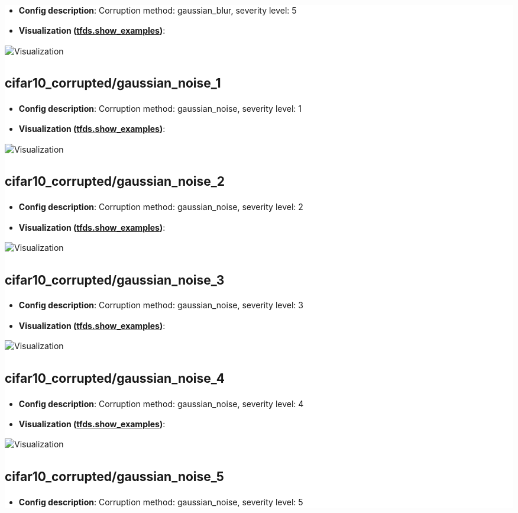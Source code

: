 *   **Config description**: Corruption method: gaussian_blur, severity level: 5

*   **Visualization
    ([tfds.show_examples](https://www.tensorflow.org/datasets/api_docs/python/tfds/visualization/show_examples))**:

<img src="https://storage.googleapis.com/tfds-data/visualization/cifar10_corrupted-gaussian_blur_5-1.0.0.png" alt="Visualization" width="500px">

## cifar10_corrupted/gaussian_noise_1

*   **Config description**: Corruption method: gaussian_noise, severity level: 1

*   **Visualization
    ([tfds.show_examples](https://www.tensorflow.org/datasets/api_docs/python/tfds/visualization/show_examples))**:

<img src="https://storage.googleapis.com/tfds-data/visualization/cifar10_corrupted-gaussian_noise_1-1.0.0.png" alt="Visualization" width="500px">

## cifar10_corrupted/gaussian_noise_2

*   **Config description**: Corruption method: gaussian_noise, severity level: 2

*   **Visualization
    ([tfds.show_examples](https://www.tensorflow.org/datasets/api_docs/python/tfds/visualization/show_examples))**:

<img src="https://storage.googleapis.com/tfds-data/visualization/cifar10_corrupted-gaussian_noise_2-1.0.0.png" alt="Visualization" width="500px">

## cifar10_corrupted/gaussian_noise_3

*   **Config description**: Corruption method: gaussian_noise, severity level: 3

*   **Visualization
    ([tfds.show_examples](https://www.tensorflow.org/datasets/api_docs/python/tfds/visualization/show_examples))**:

<img src="https://storage.googleapis.com/tfds-data/visualization/cifar10_corrupted-gaussian_noise_3-1.0.0.png" alt="Visualization" width="500px">

## cifar10_corrupted/gaussian_noise_4

*   **Config description**: Corruption method: gaussian_noise, severity level: 4

*   **Visualization
    ([tfds.show_examples](https://www.tensorflow.org/datasets/api_docs/python/tfds/visualization/show_examples))**:

<img src="https://storage.googleapis.com/tfds-data/visualization/cifar10_corrupted-gaussian_noise_4-1.0.0.png" alt="Visualization" width="500px">

## cifar10_corrupted/gaussian_noise_5

*   **Config description**: Corruption method: gaussian_noise, severity level: 5
